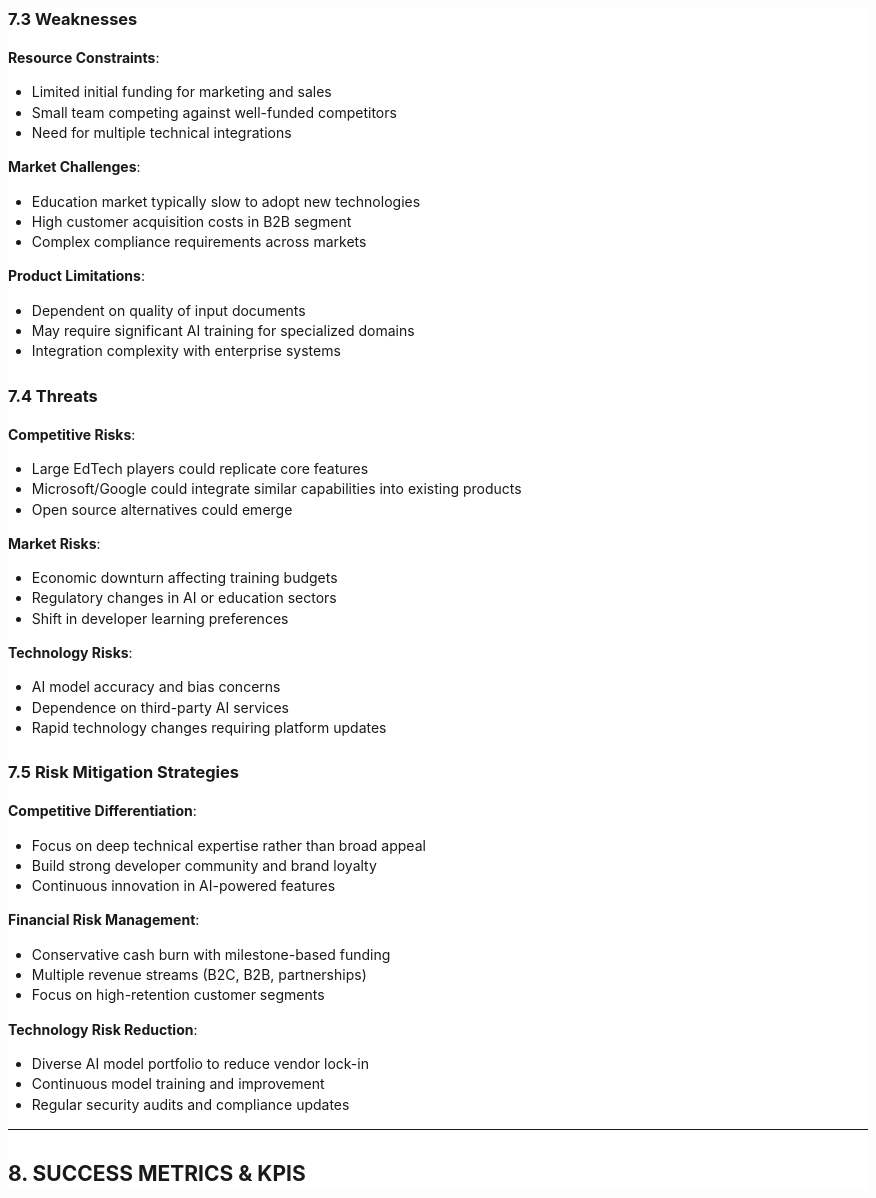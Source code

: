 ### 7.3 Weaknesses

**Resource Constraints**:
- Limited initial funding for marketing and sales
- Small team competing against well-funded competitors
- Need for multiple technical integrations

**Market Challenges**:
- Education market typically slow to adopt new technologies
- High customer acquisition costs in B2B segment
- Complex compliance requirements across markets

**Product Limitations**:
- Dependent on quality of input documents
- May require significant AI training for specialized domains
- Integration complexity with enterprise systems

### 7.4 Threats

**Competitive Risks**:
- Large EdTech players could replicate core features
- Microsoft/Google could integrate similar capabilities into existing products
- Open source alternatives could emerge

**Market Risks**:
- Economic downturn affecting training budgets
- Regulatory changes in AI or education sectors
- Shift in developer learning preferences

**Technology Risks**:
- AI model accuracy and bias concerns
- Dependence on third-party AI services
- Rapid technology changes requiring platform updates

### 7.5 Risk Mitigation Strategies

**Competitive Differentiation**:
- Focus on deep technical expertise rather than broad appeal
- Build strong developer community and brand loyalty
- Continuous innovation in AI-powered features

**Financial Risk Management**:
- Conservative cash burn with milestone-based funding
- Multiple revenue streams (B2C, B2B, partnerships)
- Focus on high-retention customer segments

**Technology Risk Reduction**:
- Diverse AI model portfolio to reduce vendor lock-in
- Continuous model training and improvement
- Regular security audits and compliance updates

---

## 8. SUCCESS METRICS & KPIS
